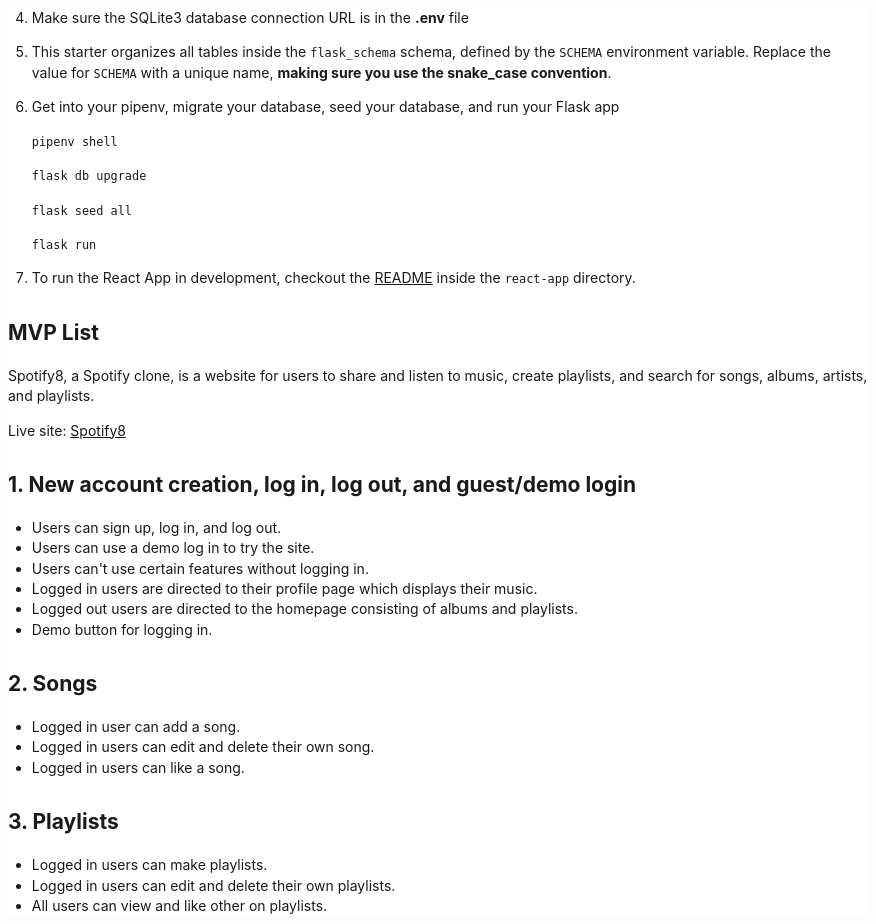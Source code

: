 4. Make sure the SQLite3 database connection URL is in the **.env** file

5. This starter organizes all tables inside the `flask_schema` schema, defined
   by the `SCHEMA` environment variable.  Replace the value for
   `SCHEMA` with a unique name, **making sure you use the snake_case
   convention**.

6. Get into your pipenv, migrate your database, seed your database, and run your Flask app

   ```bash
   pipenv shell
   ```

   ```bash
   flask db upgrade
   ```

   ```bash
   flask seed all
   ```

   ```bash
   flask run
   ```

7. To run the React App in development, checkout the [README](./react-app/README.md) inside the `react-app` directory.

## MVP List

Spotify8, a Spotify clone, is a website for users to share and listen to music, create playlists, and search for songs, albums, artists, and playlists.<p>
Live site: [Spotify8](https://spotify8-clone-941w.onrender.com/)<p>


## 1. New account creation, log in, log out, and guest/demo login

* Users can sign up, log in, and log out.
* Users can use a demo log in to try the site.
* Users can't use certain features without logging in.
* Logged in users are directed to their profile page which displays their music.
* Logged out users are directed to the homepage consisting of albums and playlists.
* Demo button for logging in.

## 2. Songs

* Logged in user can add a song.
* Logged in users can edit and delete their own song.
* Logged in users can like a song.

## 3. Playlists

* Logged in users can make playlists.
* Logged in users can edit and delete their own playlists.
* All users can view and like other on playlists.
